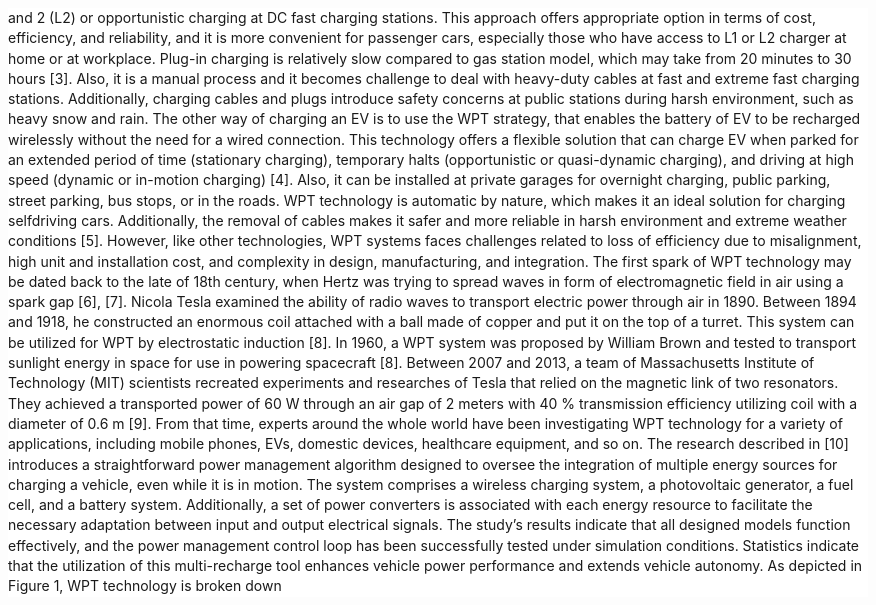 and 2 (L2) or opportunistic charging at DC fast charging
stations. This approach offers appropriate option in terms
of cost, efficiency, and reliability, and it is more convenient
for passenger cars, especially those who have access to L1
or L2 charger at home or at workplace. Plug-in charging is
relatively slow compared to gas station model, which may
take from 20 minutes to 30 hours [3]. Also, it is a manual
process and it becomes challenge to deal with heavy-duty
cables at fast and extreme fast charging stations. Additionally,
charging cables and plugs introduce safety concerns at public
stations during harsh environment, such as heavy snow and
rain.
The other way of charging an EV is to use the WPT
strategy, that enables the battery of EV to be recharged
wirelessly without the need for a wired connection. This
technology offers a flexible solution that can charge EV
when parked for an extended period of time (stationary
charging), temporary halts (opportunistic or quasi-dynamic
charging), and driving at high speed (dynamic or in-motion
charging) [4]. Also, it can be installed at private garages
for overnight charging, public parking, street parking, bus
stops, or in the roads. WPT technology is automatic by
nature, which makes it an ideal solution for charging selfdriving cars. Additionally, the removal of cables makes it
safer and more reliable in harsh environment and extreme
weather conditions [5]. However, like other technologies,
WPT systems faces challenges related to loss of efficiency
due to misalignment, high unit and installation cost, and
complexity in design, manufacturing, and integration.
The first spark of WPT technology may be dated back to
the late of 18th century, when Hertz was trying to spread
waves in form of electromagnetic field in air using a spark
gap [6], [7]. Nicola Tesla examined the ability of radio waves
to transport electric power through air in 1890. Between
1894 and 1918, he constructed an enormous coil attached
with a ball made of copper and put it on the top of a turret. This
system can be utilized for WPT by electrostatic induction [8].
In 1960, a WPT system was proposed by William Brown
and tested to transport sunlight energy in space for use in
powering spacecraft [8]. Between 2007 and 2013, a team
of Massachusetts Institute of Technology (MIT) scientists
recreated experiments and researches of Tesla that relied
on the magnetic link of two resonators. They achieved a
transported power of 60 W through an air gap of 2 meters
with 40 % transmission efficiency utilizing coil with a
diameter of 0.6 m [9]. From that time, experts around the
whole world have been investigating WPT technology for
a variety of applications, including mobile phones, EVs,
domestic devices, healthcare equipment, and so on. The
research described in [10] introduces a straightforward power
management algorithm designed to oversee the integration
of multiple energy sources for charging a vehicle, even
while it is in motion. The system comprises a wireless
charging system, a photovoltaic generator, a fuel cell, and
a battery system. Additionally, a set of power converters
is associated with each energy resource to facilitate the
necessary adaptation between input and output electrical
signals. The study’s results indicate that all designed models
function effectively, and the power management control loop
has been successfully tested under simulation conditions.
Statistics indicate that the utilization of this multi-recharge
tool enhances vehicle power performance and extends vehicle
autonomy.
As depicted in Figure 1, WPT technology is broken down